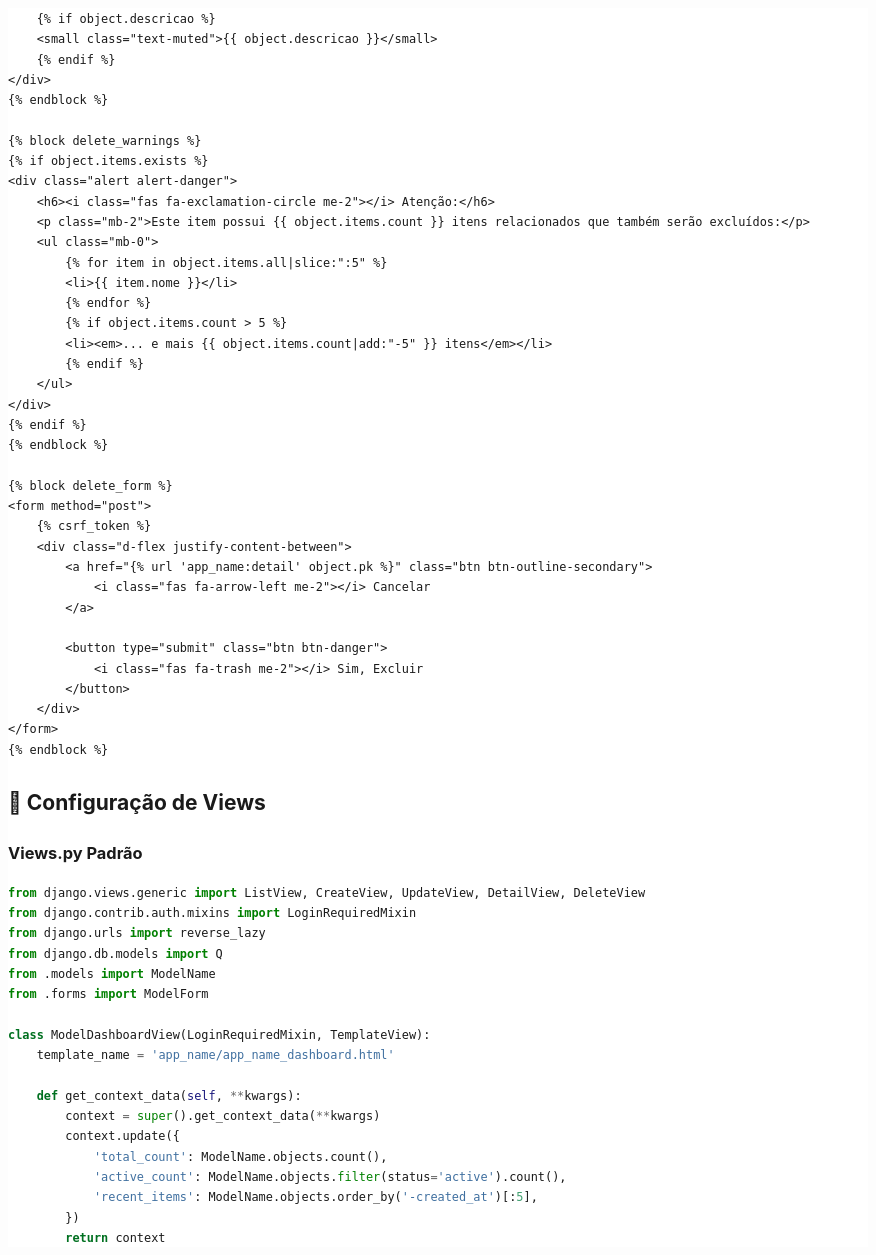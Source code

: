 ```django
    {% if object.descricao %}
    <small class="text-muted">{{ object.descricao }}</small>
    {% endif %}
</div>
{% endblock %}

{% block delete_warnings %}
{% if object.items.exists %}
<div class="alert alert-danger">
    <h6><i class="fas fa-exclamation-circle me-2"></i> Atenção:</h6>
    <p class="mb-2">Este item possui {{ object.items.count }} itens relacionados que também serão excluídos:</p>
    <ul class="mb-0">
        {% for item in object.items.all|slice:":5" %}
        <li>{{ item.nome }}</li>
        {% endfor %}
        {% if object.items.count > 5 %}
        <li><em>... e mais {{ object.items.count|add:"-5" }} itens</em></li>
        {% endif %}
    </ul>
</div>
{% endif %}
{% endblock %}

{% block delete_form %}
<form method="post">
    {% csrf_token %}
    <div class="d-flex justify-content-between">
        <a href="{% url 'app_name:detail' object.pk %}" class="btn btn-outline-secondary">
            <i class="fas fa-arrow-left me-2"></i> Cancelar
        </a>
        
        <button type="submit" class="btn btn-danger">
            <i class="fas fa-trash me-2"></i> Sim, Excluir
        </button>
    </div>
</form>
{% endblock %}
```

## 🔧 Configuração de Views

### Views.py Padrão

```python
from django.views.generic import ListView, CreateView, UpdateView, DetailView, DeleteView
from django.contrib.auth.mixins import LoginRequiredMixin
from django.urls import reverse_lazy
from django.db.models import Q
from .models import ModelName
from .forms import ModelForm

class ModelDashboardView(LoginRequiredMixin, TemplateView):
    template_name = 'app_name/app_name_dashboard.html'
    
    def get_context_data(self, **kwargs):
        context = super().get_context_data(**kwargs)
        context.update({
            'total_count': ModelName.objects.count(),
            'active_count': ModelName.objects.filter(status='active').count(),
            'recent_items': ModelName.objects.order_by('-created_at')[:5],
        })
        return context
```